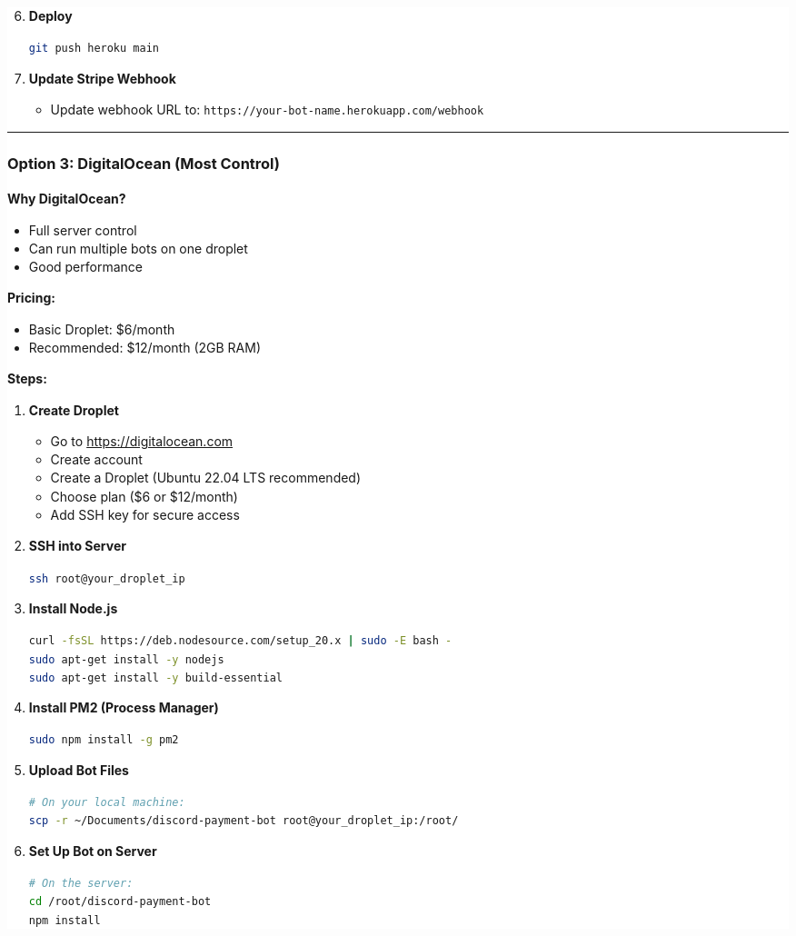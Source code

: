 6. **Deploy**
   ```bash
   git push heroku main
   ```

7. **Update Stripe Webhook**
   - Update webhook URL to: `https://your-bot-name.herokuapp.com/webhook`

---

### Option 3: DigitalOcean (Most Control)

**Why DigitalOcean?**
- Full server control
- Can run multiple bots on one droplet
- Good performance

**Pricing:**
- Basic Droplet: $6/month
- Recommended: $12/month (2GB RAM)

**Steps:**

1. **Create Droplet**
   - Go to https://digitalocean.com
   - Create account
   - Create a Droplet (Ubuntu 22.04 LTS recommended)
   - Choose plan ($6 or $12/month)
   - Add SSH key for secure access

2. **SSH into Server**
   ```bash
   ssh root@your_droplet_ip
   ```

3. **Install Node.js**
   ```bash
   curl -fsSL https://deb.nodesource.com/setup_20.x | sudo -E bash -
   sudo apt-get install -y nodejs
   sudo apt-get install -y build-essential
   ```

4. **Install PM2 (Process Manager)**
   ```bash
   sudo npm install -g pm2
   ```

5. **Upload Bot Files**
   ```bash
   # On your local machine:
   scp -r ~/Documents/discord-payment-bot root@your_droplet_ip:/root/
   ```

6. **Set Up Bot on Server**
   ```bash
   # On the server:
   cd /root/discord-payment-bot
   npm install
   ```
